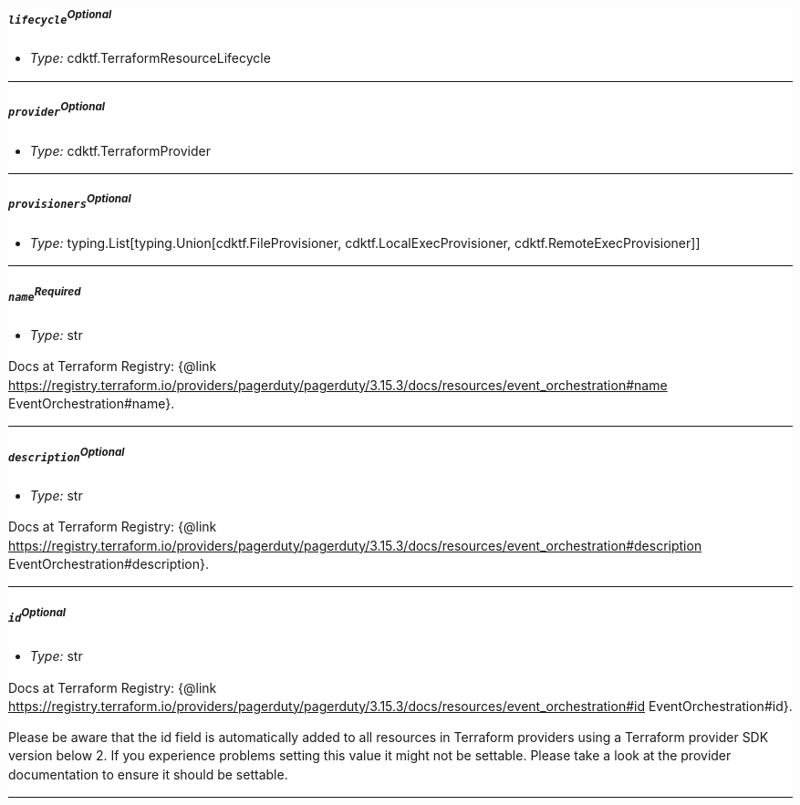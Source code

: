 ##### `lifecycle`<sup>Optional</sup> <a name="lifecycle" id="@cdktf/provider-pagerduty.eventOrchestration.EventOrchestration.Initializer.parameter.lifecycle"></a>

- *Type:* cdktf.TerraformResourceLifecycle

---

##### `provider`<sup>Optional</sup> <a name="provider" id="@cdktf/provider-pagerduty.eventOrchestration.EventOrchestration.Initializer.parameter.provider"></a>

- *Type:* cdktf.TerraformProvider

---

##### `provisioners`<sup>Optional</sup> <a name="provisioners" id="@cdktf/provider-pagerduty.eventOrchestration.EventOrchestration.Initializer.parameter.provisioners"></a>

- *Type:* typing.List[typing.Union[cdktf.FileProvisioner, cdktf.LocalExecProvisioner, cdktf.RemoteExecProvisioner]]

---

##### `name`<sup>Required</sup> <a name="name" id="@cdktf/provider-pagerduty.eventOrchestration.EventOrchestration.Initializer.parameter.name"></a>

- *Type:* str

Docs at Terraform Registry: {@link https://registry.terraform.io/providers/pagerduty/pagerduty/3.15.3/docs/resources/event_orchestration#name EventOrchestration#name}.

---

##### `description`<sup>Optional</sup> <a name="description" id="@cdktf/provider-pagerduty.eventOrchestration.EventOrchestration.Initializer.parameter.description"></a>

- *Type:* str

Docs at Terraform Registry: {@link https://registry.terraform.io/providers/pagerduty/pagerduty/3.15.3/docs/resources/event_orchestration#description EventOrchestration#description}.

---

##### `id`<sup>Optional</sup> <a name="id" id="@cdktf/provider-pagerduty.eventOrchestration.EventOrchestration.Initializer.parameter.id"></a>

- *Type:* str

Docs at Terraform Registry: {@link https://registry.terraform.io/providers/pagerduty/pagerduty/3.15.3/docs/resources/event_orchestration#id EventOrchestration#id}.

Please be aware that the id field is automatically added to all resources in Terraform providers using a Terraform provider SDK version below 2.
If you experience problems setting this value it might not be settable. Please take a look at the provider documentation to ensure it should be settable.

---